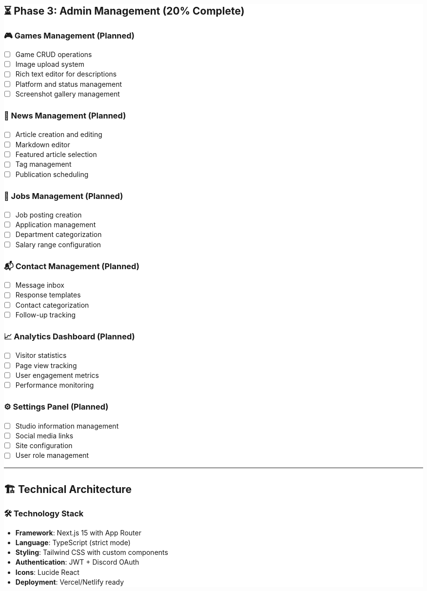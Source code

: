 ## ⏳ Phase 3: Admin Management (20% Complete)

### 🎮 Games Management (Planned)
- [ ] Game CRUD operations
- [ ] Image upload system
- [ ] Rich text editor for descriptions
- [ ] Platform and status management
- [ ] Screenshot gallery management

### 📰 News Management (Planned)
- [ ] Article creation and editing
- [ ] Markdown editor
- [ ] Featured article selection
- [ ] Tag management
- [ ] Publication scheduling

### 💼 Jobs Management (Planned)
- [ ] Job posting creation
- [ ] Application management
- [ ] Department categorization
- [ ] Salary range configuration

### 📬 Contact Management (Planned)
- [ ] Message inbox
- [ ] Response templates
- [ ] Contact categorization
- [ ] Follow-up tracking

### 📈 Analytics Dashboard (Planned)
- [ ] Visitor statistics
- [ ] Page view tracking
- [ ] User engagement metrics
- [ ] Performance monitoring

### ⚙️ Settings Panel (Planned)
- [ ] Studio information management
- [ ] Social media links
- [ ] Site configuration
- [ ] User role management

---

## 🏗️ Technical Architecture

### 🛠️ Technology Stack
- **Framework**: Next.js 15 with App Router
- **Language**: TypeScript (strict mode)
- **Styling**: Tailwind CSS with custom components
- **Authentication**: JWT + Discord OAuth
- **Icons**: Lucide React
- **Deployment**: Vercel/Netlify ready
